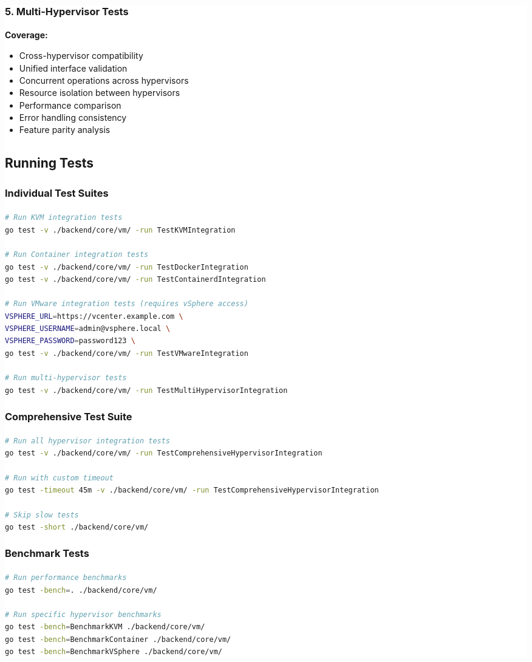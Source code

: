 ### 5. Multi-Hypervisor Tests

**Coverage:**
- Cross-hypervisor compatibility
- Unified interface validation
- Concurrent operations across hypervisors
- Resource isolation between hypervisors
- Performance comparison
- Error handling consistency
- Feature parity analysis

## Running Tests

### Individual Test Suites

```bash
# Run KVM integration tests
go test -v ./backend/core/vm/ -run TestKVMIntegration

# Run Container integration tests
go test -v ./backend/core/vm/ -run TestDockerIntegration
go test -v ./backend/core/vm/ -run TestContainerdIntegration

# Run VMware integration tests (requires vSphere access)
VSPHERE_URL=https://vcenter.example.com \
VSPHERE_USERNAME=admin@vsphere.local \
VSPHERE_PASSWORD=password123 \
go test -v ./backend/core/vm/ -run TestVMwareIntegration

# Run multi-hypervisor tests
go test -v ./backend/core/vm/ -run TestMultiHypervisorIntegration
```

### Comprehensive Test Suite

```bash
# Run all hypervisor integration tests
go test -v ./backend/core/vm/ -run TestComprehensiveHypervisorIntegration

# Run with custom timeout
go test -timeout 45m -v ./backend/core/vm/ -run TestComprehensiveHypervisorIntegration

# Skip slow tests
go test -short ./backend/core/vm/
```

### Benchmark Tests

```bash
# Run performance benchmarks
go test -bench=. ./backend/core/vm/

# Run specific hypervisor benchmarks
go test -bench=BenchmarkKVM ./backend/core/vm/
go test -bench=BenchmarkContainer ./backend/core/vm/
go test -bench=BenchmarkVSphere ./backend/core/vm/
```
